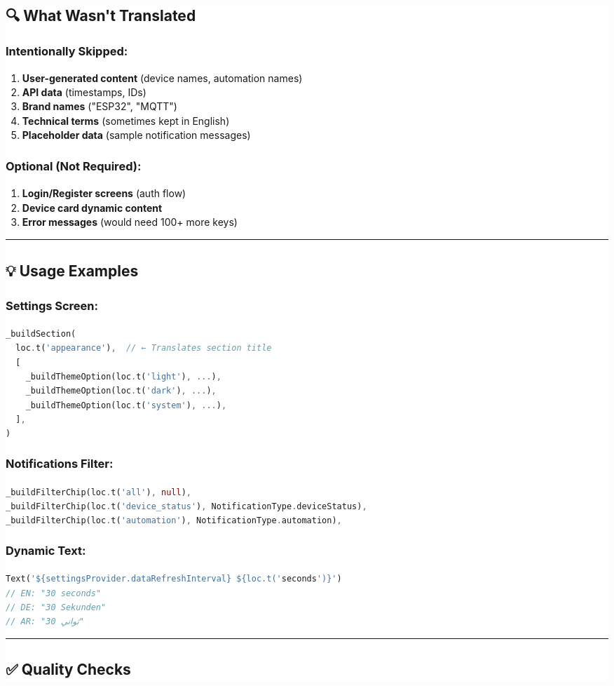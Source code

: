 
## 🔍 What Wasn't Translated

### Intentionally Skipped:
1. **User-generated content** (device names, automation names)
2. **API data** (timestamps, IDs)
3. **Brand names** ("ESP32", "MQTT")
4. **Technical terms** (sometimes kept in English)
5. **Placeholder data** (sample notification messages)

### Optional (Not Required):
1. **Login/Register screens** (auth flow)
2. **Device card dynamic content**
3. **Error messages** (would need 100+ more keys)

---

## 💡 Usage Examples

### Settings Screen:
```dart
_buildSection(
  loc.t('appearance'),  // ← Translates section title
  [
    _buildThemeOption(loc.t('light'), ...),
    _buildThemeOption(loc.t('dark'), ...),
    _buildThemeOption(loc.t('system'), ...),
  ],
)
```

### Notifications Filter:
```dart
_buildFilterChip(loc.t('all'), null),
_buildFilterChip(loc.t('device_status'), NotificationType.deviceStatus),
_buildFilterChip(loc.t('automation'), NotificationType.automation),
```

### Dynamic Text:
```dart
Text('${settingsProvider.dataRefreshInterval} ${loc.t('seconds')}')
// EN: "30 seconds"
// DE: "30 Sekunden"
// AR: "30 ثواني"
```

---

## ✅ Quality Checks
